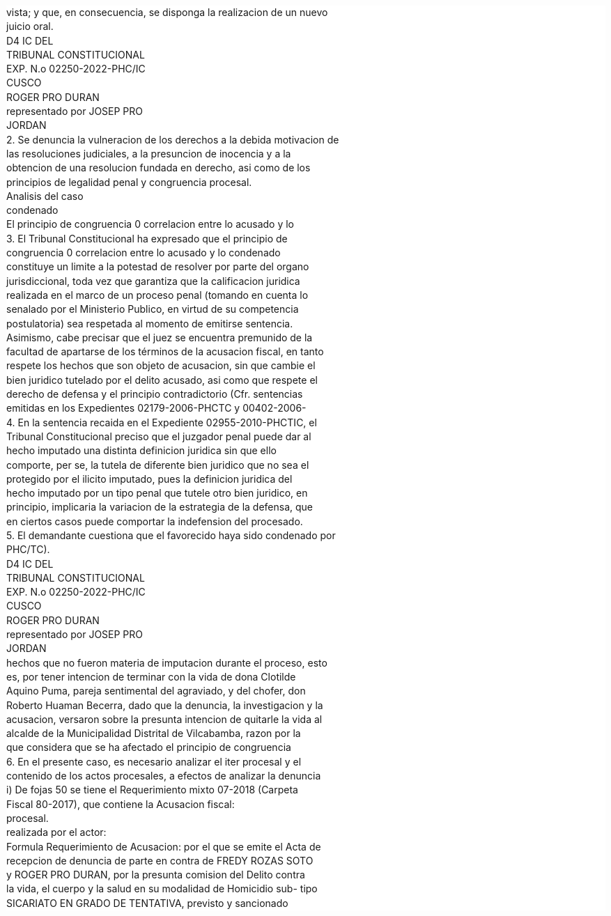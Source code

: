 vista; y que, en consecuencia, se disponga la realizacion de un nuevo  
juicio oral.  
D4 IC DEL  
TRIBUNAL CONSTITUCIONAL  
EXP. N.o 02250-2022-PHC/IC  
CUSCO  
ROGER PRO DURAN  
representado por JOSEP PRO  
JORDAN  
2. Se denuncia la vulneracion de los derechos a la debida motivacion de  
las resoluciones judiciales, a la presuncion de inocencia y a la  
obtencion de una resolucion fundada en derecho, asi como de los  
principios de legalidad penal y congruencia procesal.  
Analisis del caso  
condenado  
El principio de congruencia 0 correlacion entre lo acusado y lo  
3. El Tribunal Constitucional ha expresado que el principio de  
congruencia 0 correlacion entre lo acusado y lo condenado  
constituye un limite a la potestad de resolver por parte del organo  
jurisdiccional, toda vez que garantiza que la calificacion juridica  
realizada en el marco de un proceso penal (tomando en cuenta lo  
senalado por el Ministerio Publico, en virtud de su competencia  
postulatoria) sea respetada al momento de emitirse sentencia.  
Asimismo, cabe precisar que el juez se encuentra premunido de la  
facultad de apartarse de los términos de la acusacion fiscal, en tanto  
respete los hechos que son objeto de acusacion, sin que cambie el  
bien juridico tutelado por el delito acusado, asi como que respete el  
derecho de defensa y el principio contradictorio (Cfr. sentencias  
emitidas en los Expedientes 02179-2006-PHCTC y 00402-2006-  
4. En la sentencia recaida en el Expediente 02955-2010-PHCTIC, el  
Tribunal Constitucional preciso que el juzgador penal puede dar al  
hecho imputado una distinta definicion juridica sin que ello  
comporte, per se, la tutela de diferente bien juridico que no sea el  
protegido por el ilicito imputado, pues la definicion juridica del  
hecho imputado por un tipo penal que tutele otro bien juridico, en  
principio, implicaria la variacion de la estrategia de la defensa, que  
en ciertos casos puede comportar la indefension del procesado.  
5. El demandante cuestiona que el favorecido haya sido condenado por  
PHC/TC).  
D4 IC DEL  
TRIBUNAL CONSTITUCIONAL  
EXP. N.o 02250-2022-PHC/IC  
CUSCO  
ROGER PRO DURAN  
representado por JOSEP PRO  
JORDAN  
hechos que no fueron materia de imputacion durante el proceso, esto  
es, por tener intencion de terminar con la vida de dona Clotilde  
Aquino Puma, pareja sentimental del agraviado, y del chofer, don  
Roberto Huaman Becerra, dado que la denuncia, la investigacion y la  
acusacion, versaron sobre la presunta intencion de quitarle la vida al  
alcalde de la Municipalidad Distrital de Vilcabamba, razon por la  
que considera que se ha afectado el principio de congruencia  
6. En el presente caso, es necesario analizar el iter procesal y el  
contenido de los actos procesales, a efectos de analizar la denuncia  
i) De fojas 50 se tiene el Requerimiento mixto 07-2018 (Carpeta  
Fiscal 80-2017), que contiene la Acusacion fiscal:  
procesal.  
realizada por el actor:  
Formula Requerimiento de Acusacion: por el que se emite el Acta de  
recepcion de denuncia de parte en contra de FREDY ROZAS SOTO  
y ROGER PRO DURAN, por la presunta comision del Delito contra  
la vida, el cuerpo y la salud en su modalidad de Homicidio sub- tipo  
SICARIATO EN GRADO DE TENTATIVA, previsto y sancionado  